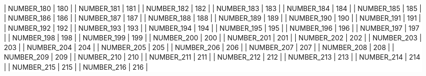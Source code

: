 | NUMBER_180 | 180 |
| NUMBER_181 | 181 |
| NUMBER_182 | 182 |
| NUMBER_183 | 183 |
| NUMBER_184 | 184 |
| NUMBER_185 | 185 |
| NUMBER_186 | 186 |
| NUMBER_187 | 187 |
| NUMBER_188 | 188 |
| NUMBER_189 | 189 |
| NUMBER_190 | 190 |
| NUMBER_191 | 191 |
| NUMBER_192 | 192 |
| NUMBER_193 | 193 |
| NUMBER_194 | 194 |
| NUMBER_195 | 195 |
| NUMBER_196 | 196 |
| NUMBER_197 | 197 |
| NUMBER_198 | 198 |
| NUMBER_199 | 199 |
| NUMBER_200 | 200 |
| NUMBER_201 | 201 |
| NUMBER_202 | 202 |
| NUMBER_203 | 203 |
| NUMBER_204 | 204 |
| NUMBER_205 | 205 |
| NUMBER_206 | 206 |
| NUMBER_207 | 207 |
| NUMBER_208 | 208 |
| NUMBER_209 | 209 |
| NUMBER_210 | 210 |
| NUMBER_211 | 211 |
| NUMBER_212 | 212 |
| NUMBER_213 | 213 |
| NUMBER_214 | 214 |
| NUMBER_215 | 215 |
| NUMBER_216 | 216 |